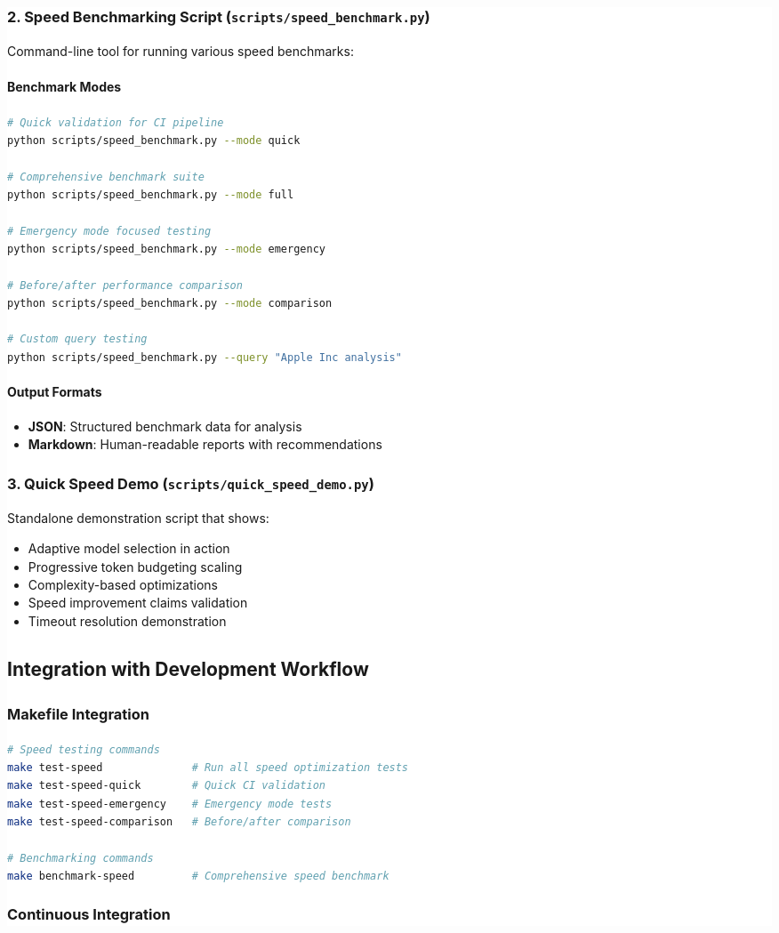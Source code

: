 ### 2. Speed Benchmarking Script (`scripts/speed_benchmark.py`)

Command-line tool for running various speed benchmarks:

#### Benchmark Modes
```bash
# Quick validation for CI pipeline
python scripts/speed_benchmark.py --mode quick

# Comprehensive benchmark suite
python scripts/speed_benchmark.py --mode full

# Emergency mode focused testing
python scripts/speed_benchmark.py --mode emergency

# Before/after performance comparison
python scripts/speed_benchmark.py --mode comparison

# Custom query testing
python scripts/speed_benchmark.py --query "Apple Inc analysis"
```

#### Output Formats
- **JSON**: Structured benchmark data for analysis
- **Markdown**: Human-readable reports with recommendations

### 3. Quick Speed Demo (`scripts/quick_speed_demo.py`)

Standalone demonstration script that shows:
- Adaptive model selection in action
- Progressive token budgeting scaling
- Complexity-based optimizations
- Speed improvement claims validation
- Timeout resolution demonstration

## Integration with Development Workflow

### Makefile Integration

```bash
# Speed testing commands
make test-speed              # Run all speed optimization tests
make test-speed-quick        # Quick CI validation
make test-speed-emergency    # Emergency mode tests
make test-speed-comparison   # Before/after comparison

# Benchmarking commands
make benchmark-speed         # Comprehensive speed benchmark
```

### Continuous Integration
